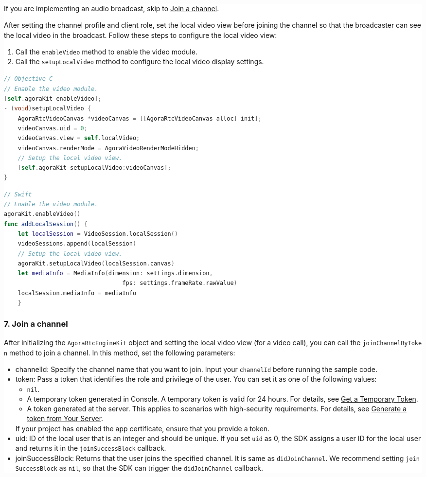 If you are implementing an audio broadcast, skip to [Join a channel](#JoinChannel).

After setting the channel profile and client role, set the local video view before joining the channel so that the broadcaster can see the local video in the broadcast. Follow these steps to configure the local video view:

1. Call the `enableVideo` method to enable the video module.
2. Call the `setupLocalVideo` method to configure the local video display settings. 

```objective-c
// Objective-C
// Enable the video module.
[self.agoraKit enableVideo];
- (void)setupLocalVideo {
    AgoraRtcVideoCanvas *videoCanvas = [[AgoraRtcVideoCanvas alloc] init];
    videoCanvas.uid = 0;
    videoCanvas.view = self.localVideo;
    videoCanvas.renderMode = AgoraVideoRenderModeHidden;
    // Setup the local video view.
    [self.agoraKit setupLocalVideo:videoCanvas];
}
```

```swift
// Swift
// Enable the video module.
agoraKit.enableVideo()
func addLocalSession() {
    let localSession = VideoSession.localSession()
    videoSessions.append(localSession)
    // Setup the local video view.
    agoraKit.setupLocalVideo(localSession.canvas) 
    let mediaInfo = MediaInfo(dimension: settings.dimension,
                                  fps: settings.frameRate.rawValue)
    localSession.mediaInfo = mediaInfo
    }
```

### <a name="JoinChannel"></a>7. Join a channel

After initializing the `AgoraRtcEngineKit` object and setting the local video view (for a video call), you can call the `joinChannelByToken` method to join a channel. In this method, set the following parameters:

- channelId: Specify the channel name that you want to join. Input your `channelId` before running the sample code.
- token: Pass a token that identifies the role and privilege of the user.  You can set it as one of the following values:
	- `nil`.
	- A temporary token generated in Console. A temporary token is valid for 24 hours. For details, see [Get a Temporary Token](https://docs.agora.io/en/Agora%20Platform/token?platform=All%20Platforms#get-a-temporary-token).
	- A token generated at the server. This applies to scenarios with high-security requirements. For details, see [Generate a token from Your Server](../../en/Interactive%20Broadcast/token_server.md).
	<div class="alert note">If your project has enabled the app certificate, ensure that you provide a token.</div>
- uid: ID of the local user that is an integer and should be unique. If you set `uid` as 0,  the SDK assigns a user ID for the local user and returns it in the `joinSuccessBlock` callback.
- joinSuccessBlock: Returns that the user joins the specified channel. It is same as `didJoinChannel`. We recommend setting `joinSuccessBlock` as `nil`, so that the SDK can trigger the `didJoinChannel` callback.
